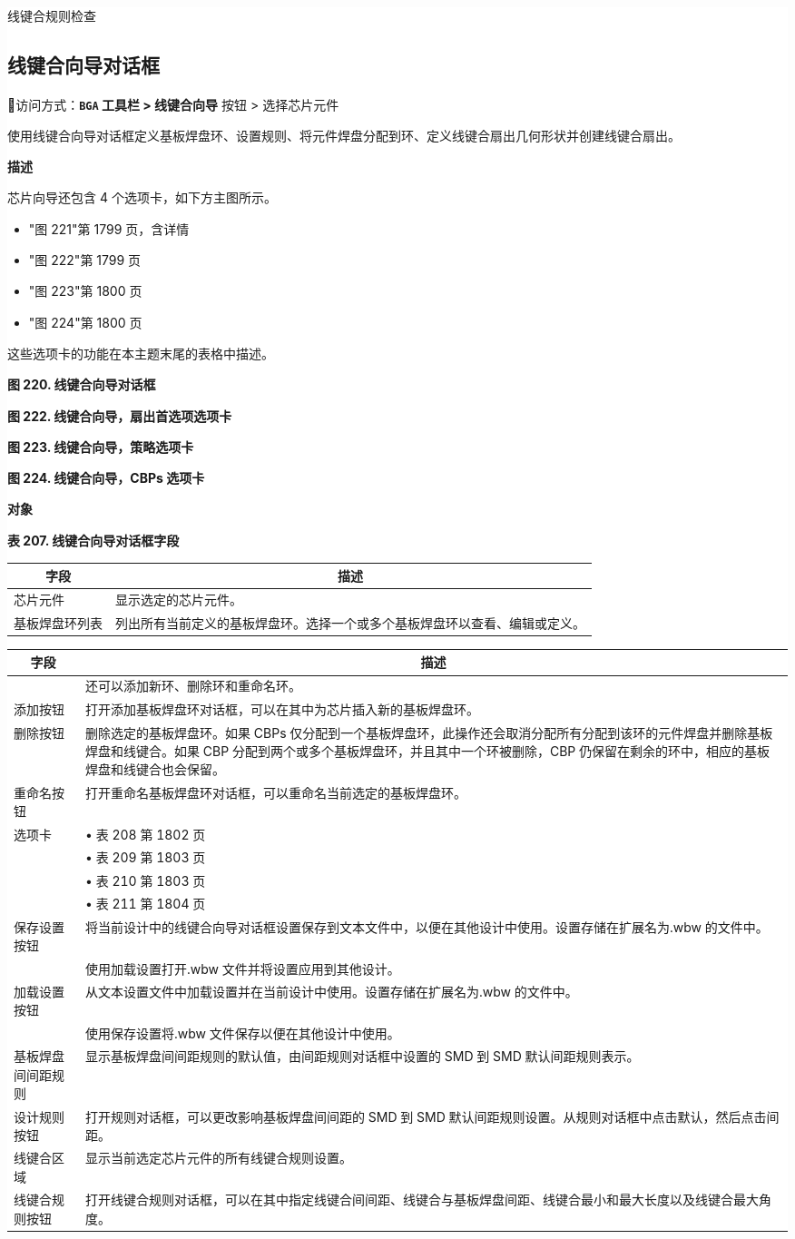 线键合规则检查

## 线键合向导对话框

💃访问方式：**`BGA` 工具栏 > 线键合向导** 按钮 > 选择芯片元件

使用线键合向导对话框定义基板焊盘环、设置规则、将元件焊盘分配到环、定义线键合扇出几何形状并创建线键合扇出。

**描述**

芯片向导还包含 4 个选项卡，如下方主图所示。

- "图 221"第 1799 页，含详情

- "图 222"第 1799 页

- "图 223"第 1800 页

- "图 224"第 1800 页

这些选项卡的功能在本主题末尾的表格中描述。

**图 220. 线键合向导对话框**



**图 222. 线键合向导，扇出首选项选项卡**

**图 223. 线键合向导，策略选项卡**

**图 224. 线键合向导，CBPs 选项卡**

**对象**

**表 207. 线键合向导对话框字段**

| 字段           | 描述                                                         |
| -------------- | ------------------------------------------------------------ |
| 芯片元件       | 显示选定的芯片元件。                                         |
| 基板焊盘环列表 | 列出所有当前定义的基板焊盘环。选择一个或多个基板焊盘环以查看、编辑或定义。 |

| 字段               | 描述                                                         |
| ------------------ | ------------------------------------------------------------ |
|                    | 还可以添加新环、删除环和重命名环。                           |
| 添加按钮           | 打开添加基板焊盘环对话框，可以在其中为芯片插入新的基板焊盘环。 |
| 删除按钮           | 删除选定的基板焊盘环。如果 CBPs 仅分配到一个基板焊盘环，此操作还会取消分配所有分配到该环的元件焊盘并删除基板焊盘和线键合。如果 CBP 分配到两个或多个基板焊盘环，并且其中一个环被删除，CBP 仍保留在剩余的环中，相应的基板焊盘和线键合也会保留。 |
| 重命名按钮         | 打开重命名基板焊盘环对话框，可以重命名当前选定的基板焊盘环。 |
| 选项卡             | • 表 208 第 1802 页                                              |
|                    | • 表 209 第 1803 页                                              |
|                    | • 表 210 第 1803 页                                              |
|                    | • 表 211 第 1804 页                                              |
| 保存设置按钮       | 将当前设计中的线键合向导对话框设置保存到文本文件中，以便在其他设计中使用。设置存储在扩展名为.wbw 的文件中。 |
|                    | 使用加载设置打开.wbw 文件并将设置应用到其他设计。             |
| 加载设置按钮       | 从文本设置文件中加载设置并在当前设计中使用。设置存储在扩展名为.wbw 的文件中。 |
|                    | 使用保存设置将.wbw 文件保存以便在其他设计中使用。             |
| 基板焊盘间间距规则 | 显示基板焊盘间间距规则的默认值，由间距规则对话框中设置的 SMD 到 SMD 默认间距规则表示。 |
| 设计规则按钮       | 打开规则对话框，可以更改影响基板焊盘间间距的 SMD 到 SMD 默认间距规则设置。从规则对话框中点击默认，然后点击间距。 |
| 线键合区域         | 显示当前选定芯片元件的所有线键合规则设置。                   |
| 线键合规则按钮     | 打开线键合规则对话框，可以在其中指定线键合间间距、线键合与基板焊盘间距、线键合最小和最大长度以及线键合最大角度。 |